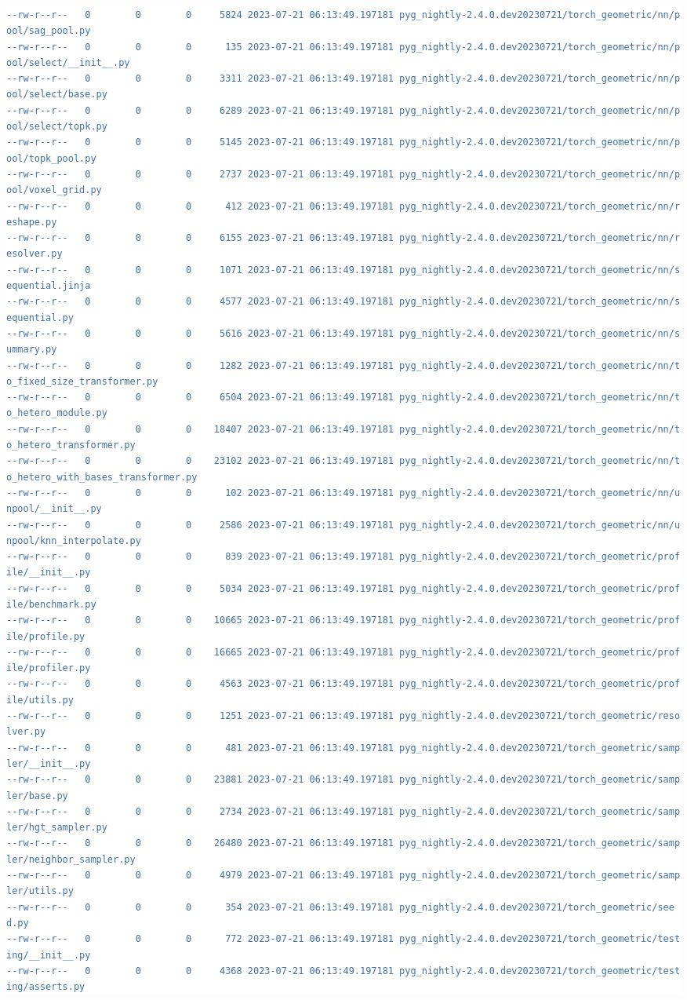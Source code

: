 ```diff
--rw-r--r--   0        0        0     5824 2023-07-21 06:13:49.197181 pyg_nightly-2.4.0.dev20230721/torch_geometric/nn/pool/sag_pool.py
--rw-r--r--   0        0        0      135 2023-07-21 06:13:49.197181 pyg_nightly-2.4.0.dev20230721/torch_geometric/nn/pool/select/__init__.py
--rw-r--r--   0        0        0     3311 2023-07-21 06:13:49.197181 pyg_nightly-2.4.0.dev20230721/torch_geometric/nn/pool/select/base.py
--rw-r--r--   0        0        0     6289 2023-07-21 06:13:49.197181 pyg_nightly-2.4.0.dev20230721/torch_geometric/nn/pool/select/topk.py
--rw-r--r--   0        0        0     5145 2023-07-21 06:13:49.197181 pyg_nightly-2.4.0.dev20230721/torch_geometric/nn/pool/topk_pool.py
--rw-r--r--   0        0        0     2737 2023-07-21 06:13:49.197181 pyg_nightly-2.4.0.dev20230721/torch_geometric/nn/pool/voxel_grid.py
--rw-r--r--   0        0        0      412 2023-07-21 06:13:49.197181 pyg_nightly-2.4.0.dev20230721/torch_geometric/nn/reshape.py
--rw-r--r--   0        0        0     6155 2023-07-21 06:13:49.197181 pyg_nightly-2.4.0.dev20230721/torch_geometric/nn/resolver.py
--rw-r--r--   0        0        0     1071 2023-07-21 06:13:49.197181 pyg_nightly-2.4.0.dev20230721/torch_geometric/nn/sequential.jinja
--rw-r--r--   0        0        0     4577 2023-07-21 06:13:49.197181 pyg_nightly-2.4.0.dev20230721/torch_geometric/nn/sequential.py
--rw-r--r--   0        0        0     5616 2023-07-21 06:13:49.197181 pyg_nightly-2.4.0.dev20230721/torch_geometric/nn/summary.py
--rw-r--r--   0        0        0     1282 2023-07-21 06:13:49.197181 pyg_nightly-2.4.0.dev20230721/torch_geometric/nn/to_fixed_size_transformer.py
--rw-r--r--   0        0        0     6504 2023-07-21 06:13:49.197181 pyg_nightly-2.4.0.dev20230721/torch_geometric/nn/to_hetero_module.py
--rw-r--r--   0        0        0    18407 2023-07-21 06:13:49.197181 pyg_nightly-2.4.0.dev20230721/torch_geometric/nn/to_hetero_transformer.py
--rw-r--r--   0        0        0    23102 2023-07-21 06:13:49.197181 pyg_nightly-2.4.0.dev20230721/torch_geometric/nn/to_hetero_with_bases_transformer.py
--rw-r--r--   0        0        0      102 2023-07-21 06:13:49.197181 pyg_nightly-2.4.0.dev20230721/torch_geometric/nn/unpool/__init__.py
--rw-r--r--   0        0        0     2586 2023-07-21 06:13:49.197181 pyg_nightly-2.4.0.dev20230721/torch_geometric/nn/unpool/knn_interpolate.py
--rw-r--r--   0        0        0      839 2023-07-21 06:13:49.197181 pyg_nightly-2.4.0.dev20230721/torch_geometric/profile/__init__.py
--rw-r--r--   0        0        0     5034 2023-07-21 06:13:49.197181 pyg_nightly-2.4.0.dev20230721/torch_geometric/profile/benchmark.py
--rw-r--r--   0        0        0    10665 2023-07-21 06:13:49.197181 pyg_nightly-2.4.0.dev20230721/torch_geometric/profile/profile.py
--rw-r--r--   0        0        0    16665 2023-07-21 06:13:49.197181 pyg_nightly-2.4.0.dev20230721/torch_geometric/profile/profiler.py
--rw-r--r--   0        0        0     4563 2023-07-21 06:13:49.197181 pyg_nightly-2.4.0.dev20230721/torch_geometric/profile/utils.py
--rw-r--r--   0        0        0     1251 2023-07-21 06:13:49.197181 pyg_nightly-2.4.0.dev20230721/torch_geometric/resolver.py
--rw-r--r--   0        0        0      481 2023-07-21 06:13:49.197181 pyg_nightly-2.4.0.dev20230721/torch_geometric/sampler/__init__.py
--rw-r--r--   0        0        0    23881 2023-07-21 06:13:49.197181 pyg_nightly-2.4.0.dev20230721/torch_geometric/sampler/base.py
--rw-r--r--   0        0        0     2734 2023-07-21 06:13:49.197181 pyg_nightly-2.4.0.dev20230721/torch_geometric/sampler/hgt_sampler.py
--rw-r--r--   0        0        0    26480 2023-07-21 06:13:49.197181 pyg_nightly-2.4.0.dev20230721/torch_geometric/sampler/neighbor_sampler.py
--rw-r--r--   0        0        0     4979 2023-07-21 06:13:49.197181 pyg_nightly-2.4.0.dev20230721/torch_geometric/sampler/utils.py
--rw-r--r--   0        0        0      354 2023-07-21 06:13:49.197181 pyg_nightly-2.4.0.dev20230721/torch_geometric/seed.py
--rw-r--r--   0        0        0      772 2023-07-21 06:13:49.197181 pyg_nightly-2.4.0.dev20230721/torch_geometric/testing/__init__.py
--rw-r--r--   0        0        0     4368 2023-07-21 06:13:49.197181 pyg_nightly-2.4.0.dev20230721/torch_geometric/testing/asserts.py
```